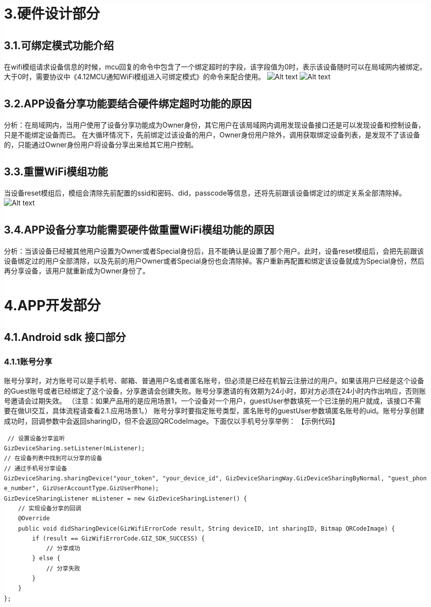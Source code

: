 # 3.硬件设计部分
## 3.1.可绑定模式功能介绍
在wifi模组请求设备信息的时候，mcu回复的命令中包含了一个绑定超时的字段，该字段值为0时，表示该设备随时可以在局域网内被绑定。大于0时，需要协议中《4.12MCU通知WiFi模组进入可绑定模式》的命令来配合使用。
![Alt text](/assets/zh-cn/cloud/share/1495023823523.png)
![Alt text](/assets/zh-cn/cloud/share/1495023837532.png)
## 3.2.APP设备分享功能要结合硬件绑定超时功能的原因
分析：在局域网内，当用户使用了设备分享功能成为Owner身份，其它用户在该局域网内调用发现设备接口还是可以发现设备和控制设备，只是不能绑定设备而已。
在大循环情况下，先前绑定过该设备的用户，Owner身份用户除外，调用获取绑定设备列表，是发现不了该设备的，只能通过Owner身份用户将设备分享出来给其它用户控制。
## 3.3.重置WiFi模组功能
当设备reset模组后，模组会清除先前配置的ssid和密码、did，passcode等信息，还将先前跟该设备绑定过的绑定关系全部清除掉。
![Alt text](/assets/zh-cn/cloud/share/1495023887642.png)
## 3.4.APP设备分享功能需要硬件做重置WiFi模组功能的原因
分析：当该设备已经被其他用户设置为Owner或者Special身份后，且不能确认是设置了那个用户。此时，设备reset模组后，会把先前跟该设备绑定过的用户全部清除，以及先前的用户Owner或者Special身份也会清除掉。客户重新再配置和绑定该设备就成为Special身份，然后再分享设备，该用户就重新成为Owner身份了。
# 4.APP开发部分
## 4.1.Android sdk 接口部分
### 4.1.1账号分享
账号分享时，对方账号可以是手机号、邮箱、普通用户名或者匿名账号，但必须是已经在机智云注册过的用户。如果该用户已经是这个设备的Guest账号或者已经绑定了这个设备，分享邀请会创建失败。账号分享邀请的有效期为24小时，即对方必须在24小时内作出响应，否则账号邀请会过期失效。
（注意：如果产品用的是应用场景1，一个设备对一个用户，guestUser参数填死一个已注册的用户就成，该接口不需要在做UI交互，具体流程请查看2.1.应用场景1。）
账号分享时要指定账号类型，匿名账号的guestUser参数填匿名账号的uid。账号分享创建成功时，回调参数中会返回sharingID，但不会返回QRCodeImage。下面仅以手机号分享举例：
【示例代码】

```
 // 设置设备分享监听
GizDeviceSharing.setListener(mListener);
// 在设备列表中找到可以分享的设备
// 通过手机号分享设备
GizDeviceSharing.sharingDevice("your_token", "your_device_id", GizDeviceSharingWay.GizDeviceSharingByNormal, "guest_phone_number", GizUserAccountType.GizUserPhone);
GizDeviceSharingListener mListener = new GizDeviceSharingListener() {
    // 实现设备分享的回调
    @Override
    public void didSharingDevice(GizWifiErrorCode result, String deviceID, int sharingID, Bitmap QRCodeImage) {
        if (result == GizWifiErrorCode.GIZ_SDK_SUCCESS) {
            // 分享成功
        } else {
            // 分享失败
        }
    }
};
```
